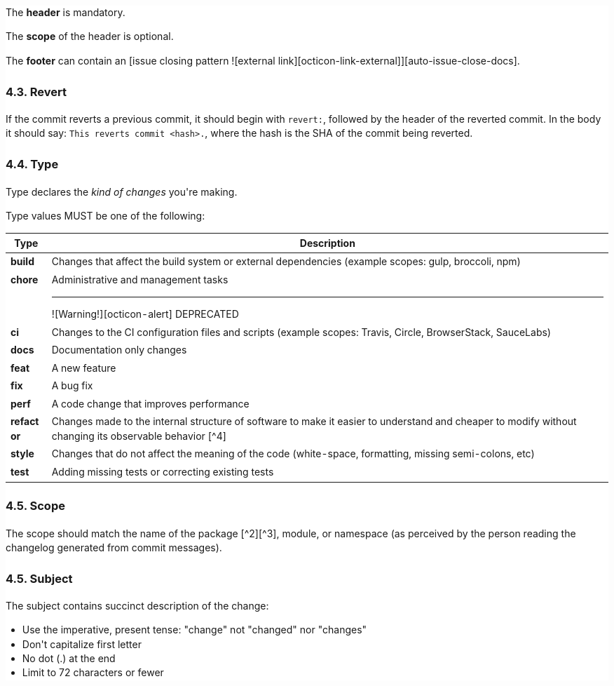 The **header** is mandatory.

The **scope** of the header is optional.

The **footer** can contain an [issue closing pattern
![external link][octicon-link-external]][auto-issue-close-docs].

### 4.3. Revert

If the commit reverts a previous commit, it should begin with `revert:`,
followed by the header of the reverted commit. In the body it should say:
`This reverts commit <hash>.`, where the hash is the SHA of the commit being
reverted.

### 4.4. Type

Type declares the _kind of changes_ you're making.

Type values MUST be one of the following:

| Type         | Description                                                                                                                                            |
| ------------ | ------------------------------------------------------------------------------------------------------------------------------------------------------ |
| **build**    | Changes that affect the build system or external dependencies (example scopes: gulp, broccoli, npm)                                                    |
| **chore**    | Administrative and management tasks<hr>![Warning!][octicon-alert] DEPRECATED                                                                           |
| **ci**       | Changes to the CI configuration files and scripts (example scopes: Travis, Circle, BrowserStack, SauceLabs)                                            |
| **docs**     | Documentation only changes                                                                                                                             |
| **feat**     | A new feature                                                                                                                                          |
| **fix**      | A bug fix                                                                                                                                              |
| **perf**     | A code change that improves performance                                                                                                                |
| **refactor** | Changes made to the internal structure of software to make it easier to understand and cheaper to modify without changing its observable behavior [^4] |
| **style**    | Changes that do not affect the meaning of the code (white-space, formatting, missing semi-colons, etc)                                                 |
| **test**     | Adding missing tests or correcting existing tests                                                                                                      |

### 4.5. Scope

The scope should match the name of the package [^2][^3], module, or namespace
(as perceived by the person reading the changelog generated from commit
messages).

### 4.5. Subject

The subject contains succinct description of the change:

- Use the imperative, present tense: "change" not "changed" nor "changes"
- Don't capitalize first letter
- No dot (.) at the end
- Limit to 72 characters or fewer


[octicon-bug]: https://cdnjs.cloudflare.com/ajax/libs/octicons/8.3.0/svg/bug.svg
[octicon-eye]: https://cdnjs.cloudflare.com/ajax/libs/octicons/8.3.0/svg/eye.svg
[octicon-key]: https://cdnjs.cloudflare.com/ajax/libs/octicons/8.3.0/svg/key.svg
[octicon-law]: https://cdnjs.cloudflare.com/ajax/libs/octicons/8.3.0/svg/law.svg
[octicon-pin]: https://cdnjs.cloudflare.com/ajax/libs/octicons/8.3.0/svg/pin.svg
[octicon-rss]: https://cdnjs.cloudflare.com/ajax/libs/octicons/8.3.0/svg/rss.svg
[octicon-tag]: https://cdnjs.cloudflare.com/ajax/libs/octicons/8.3.0/svg/tag.svg
[octicon-x]: https://cdnjs.cloudflare.com/ajax/libs/octicons/8.3.0/svg/x.svg
[octicon-zap]: https://cdnjs.cloudflare.com/ajax/libs/octicons/8.3.0/svg/zap.svg
[1]: #1-code-of-conduct
[2]: #2-support
[3]: #3-git
[4]: #31-default-branch
[5]: #32-workflow-model
[6]: #4-commits
[7]: #41-atomic-commits
[8]: #42-commit-message-format
[9]: #43-revert
[10]: #44-type
[11]: #45-scope
[12]: #45-subject
[13]: #46-body
[14]: #47-footer
[15]: #48-examples
[16]: #5-source-code-style-guidelines
[17]: #51-linting
[18]: #52-javascript-standard-style
[19]: #6-configuration
[20]: #7-testing
[21]: #8-troubleshooting
[22]: #9-references
[23]: code-of-conduct.md
[28]: ./docs/img/github-flow.png
[29]: https://gihub.com/commonality/archetypes-rules/pull-requests/new
[31]: https://github.com/commitizen/cz-cli
[32]: http://editorconfig.org
[33]: https://eslint.org
[34]: ./docs/img/logos/logo-eslint.png
[35]: https://github.com/prettier/eslint-config-prettier#readme
[36]: ./docs/img/logos/logo-prettier.png
[38]: https://eslint.org/
[39]: https://github.com/keithmorris/node-dotenv-extended#readme
[40]: ./docs/img/logos/logo-dotenv.png
[41]: ./docs/developer-guidelines#readme
[42]: https://jestjs.io/
[43]: ./docs/img/logos/logo-jest.png
[44]: ./docs/img/logos/vscode.png
[45]: https://git-scm.com/docs/git-commit
[48]: https://refactoring.com/
[rfc2119-url]: https://www.ietf.org/rfc/rfc2119.txt
[github-flow]: http://scottchacon.com/2011/08/31/github-flow.html
[atomic-commits-url]: https://en.wikipedia.org/wiki/Atomic_commit